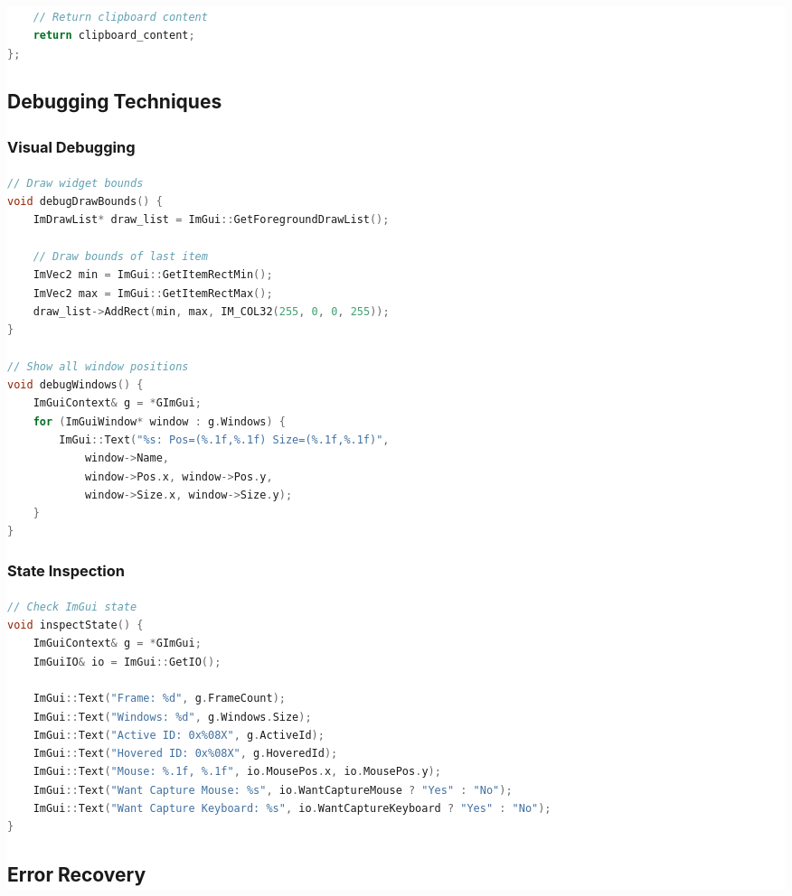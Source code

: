 ```cpp
    // Return clipboard content
    return clipboard_content;
};
```

## Debugging Techniques

### Visual Debugging

```cpp
// Draw widget bounds
void debugDrawBounds() {
    ImDrawList* draw_list = ImGui::GetForegroundDrawList();
    
    // Draw bounds of last item
    ImVec2 min = ImGui::GetItemRectMin();
    ImVec2 max = ImGui::GetItemRectMax();
    draw_list->AddRect(min, max, IM_COL32(255, 0, 0, 255));
}

// Show all window positions
void debugWindows() {
    ImGuiContext& g = *GImGui;
    for (ImGuiWindow* window : g.Windows) {
        ImGui::Text("%s: Pos=(%.1f,%.1f) Size=(%.1f,%.1f)",
            window->Name,
            window->Pos.x, window->Pos.y,
            window->Size.x, window->Size.y);
    }
}
```

### State Inspection

```cpp
// Check ImGui state
void inspectState() {
    ImGuiContext& g = *GImGui;
    ImGuiIO& io = ImGui::GetIO();
    
    ImGui::Text("Frame: %d", g.FrameCount);
    ImGui::Text("Windows: %d", g.Windows.Size);
    ImGui::Text("Active ID: 0x%08X", g.ActiveId);
    ImGui::Text("Hovered ID: 0x%08X", g.HoveredId);
    ImGui::Text("Mouse: %.1f, %.1f", io.MousePos.x, io.MousePos.y);
    ImGui::Text("Want Capture Mouse: %s", io.WantCaptureMouse ? "Yes" : "No");
    ImGui::Text("Want Capture Keyboard: %s", io.WantCaptureKeyboard ? "Yes" : "No");
}
```

## Error Recovery
